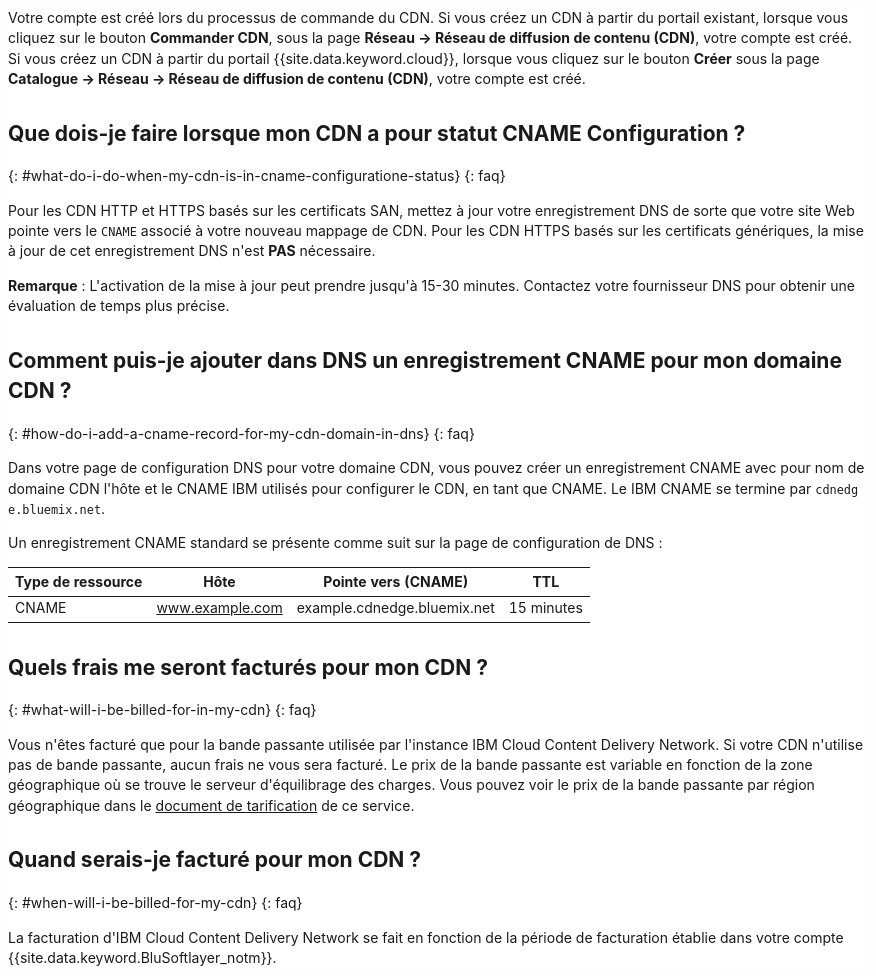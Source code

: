 Votre compte est créé lors du processus de commande du CDN. Si vous créez un CDN à partir du portail existant, lorsque vous cliquez sur le bouton **Commander CDN**, sous la page **Réseau -> Réseau de diffusion de contenu (CDN)**, votre compte est créé. Si vous créez un CDN à partir du portail {{site.data.keyword.cloud}}, lorsque vous cliquez sur le bouton **Créer** sous la page **Catalogue -> Réseau -> Réseau de diffusion de contenu (CDN)**, votre compte est créé.

## Que dois-je faire lorsque mon CDN a pour statut CNAME Configuration ?
{: #what-do-i-do-when-my-cdn-is-in-cname-configuratione-status}
{: faq}

Pour les CDN HTTP et HTTPS basés sur les certificats SAN, mettez à jour votre enregistrement DNS de sorte que votre site Web pointe vers le `CNAME` associé à votre nouveau mappage de CDN. Pour les CDN HTTPS basés sur les certificats génériques, la mise à jour de cet enregistrement DNS n'est **PAS** nécessaire.

**Remarque** : L'activation de la mise à jour peut prendre jusqu'à 15-30 minutes. Contactez votre fournisseur DNS pour obtenir une évaluation de temps plus précise.

## Comment puis-je ajouter dans DNS un enregistrement CNAME pour mon domaine CDN ?
{: #how-do-i-add-a-cname-record-for-my-cdn-domain-in-dns}
{: faq}

Dans votre page de configuration DNS pour votre domaine CDN, vous pouvez créer un enregistrement CNAME avec pour nom de domaine CDN l'hôte et le CNAME IBM utilisés pour configurer le CDN, en tant que CNAME. Le IBM CNAME se termine par `cdnedge.bluemix.net`.

Un enregistrement CNAME standard se présente comme suit sur la page de configuration de DNS :

| **Type de ressource** | **Hôte** | **Pointe vers (CNAME)** | **TTL** |
|------------------|---------|-------------|----------------|
| CNAME | www.example.com | example.cdnedge.bluemix.net | 15 minutes |


## Quels frais me seront facturés pour mon CDN ?
{: #what-will-i-be-billed-for-in-my-cdn}
{: faq}

Vous n'êtes facturé que pour la bande passante utilisée par l'instance IBM Cloud Content Delivery Network. Si votre CDN n'utilise pas de bande passante, aucun frais ne vous sera facturé. Le prix de la bande passante est variable en fonction de la zone géographique où se trouve le serveur d'équilibrage des charges. Vous pouvez voir le prix de la bande passante par région géographique dans le [document de tarification](/docs/infrastructure/CDN?topic=CDN-pricing) de ce service.

## Quand serais-je facturé pour mon CDN ?
{: #when-will-i-be-billed-for-my-cdn}
{: faq}

La facturation d'IBM Cloud Content Delivery Network se fait en fonction de la période de facturation établie dans votre compte {{site.data.keyword.BluSoftlayer_notm}}.
